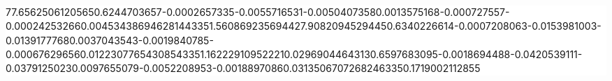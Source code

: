 77.6562506120565</td><td class="entry cellrowborder" style="vertical-align:top;" headers="d306649e1588" rowspan="1" colspan="1">0.6244703657</td><td class="entry cellrowborder" style="vertical-align:top;" headers="d306649e1590" rowspan="1" colspan="1">-0.0002657335</td><td class="entry cellrowborder" style="vertical-align:top;" headers="d306649e1592" rowspan="1" colspan="1">-0.0055716531</td><td class="entry cellrowborder" style="vertical-align:top;" headers="d306649e1594" rowspan="1" colspan="1">-0.0050407358</td><td class="entry cellrowborder" style="vertical-align:top;" headers="d306649e1596" rowspan="1" colspan="1">0.0013575168</td><td class="entry cellrowborder" style="vertical-align:top;" headers="d306649e1598" rowspan="1" colspan="1">-0.000727557</td><td class="entry cellrowborder" style="vertical-align:top;" headers="d306649e1601" rowspan="1" colspan="1">-0.0002425326</td></tr><tr class="row"><td class="entry cellrowborder" style="vertical-align:top;" headers="d306649e1578" rowspan="1" colspan="1">6</td><td class="entry cellrowborder" style="vertical-align:top;" headers="d306649e1580" rowspan="1" colspan="1">0.00453438694628144</td><td class="entry cellrowborder" style="vertical-align:top;" headers="d306649e1582" rowspan="1" colspan="1">33</td><td class="entry cellrowborder" style="vertical-align:top;" headers="d306649e1584" rowspan="1" colspan="1">51.5608692356944</td><td class="entry cellrowborder" style="vertical-align:top;" headers="d306649e1586" rowspan="1" colspan="1">27.9082094529445</td><td class="entry cellrowborder" style="vertical-align:top;" headers="d306649e1588" rowspan="1" colspan="1">0.6340226614</td><td class="entry cellrowborder" style="vertical-align:top;" headers="d306649e1590" rowspan="1" colspan="1">-0.0007208063</td><td class="entry cellrowborder" style="vertical-align:top;" headers="d306649e1592" rowspan="1" colspan="1">-0.0153981003</td><td class="entry cellrowborder" style="vertical-align:top;" headers="d306649e1594" rowspan="1" colspan="1">-0.0139177768</td><td class="entry cellrowborder" style="vertical-align:top;" headers="d306649e1596" rowspan="1" colspan="1">0.0037043543</td><td class="entry cellrowborder" style="vertical-align:top;" headers="d306649e1598" rowspan="1" colspan="1">-0.0019840785</td><td class="entry cellrowborder" style="vertical-align:top;" headers="d306649e1601" rowspan="1" colspan="1">-0.0006762965</td></tr><tr class="row"><td class="entry cellrowborder" style="vertical-align:top;" headers="d306649e1578" rowspan="1" colspan="1">6</td><td class="entry cellrowborder" style="vertical-align:top;" headers="d306649e1580" rowspan="1" colspan="1">0.0122307765430854</td><td class="entry cellrowborder" style="vertical-align:top;" headers="d306649e1582" rowspan="1" colspan="1">33</td><td class="entry cellrowborder" style="vertical-align:top;" headers="d306649e1584" rowspan="1" colspan="1">51.1622291095222</td><td class="entry cellrowborder" style="vertical-align:top;" headers="d306649e1586" rowspan="1" colspan="1">10.0296904464313</td><td class="entry cellrowborder" style="vertical-align:top;" headers="d306649e1588" rowspan="1" colspan="1">0.6597683095</td><td class="entry cellrowborder" style="vertical-align:top;" headers="d306649e1590" rowspan="1" colspan="1">-0.0018694488</td><td class="entry cellrowborder" style="vertical-align:top;" headers="d306649e1592" rowspan="1" colspan="1">-0.0420539111</td><td class="entry cellrowborder" style="vertical-align:top;" headers="d306649e1594" rowspan="1" colspan="1">-0.0379125023</td><td class="entry cellrowborder" style="vertical-align:top;" headers="d306649e1596" rowspan="1" colspan="1">0.0097655079</td><td class="entry cellrowborder" style="vertical-align:top;" headers="d306649e1598" rowspan="1" colspan="1">-0.0052208953</td><td class="entry cellrowborder" style="vertical-align:top;" headers="d306649e1601" rowspan="1" colspan="1">-0.001889708</td></tr><tr class="row"><td class="entry cellrowborder" style="vertical-align:top;" headers="d306649e1578" rowspan="1" colspan="1">6</td><td class="entry cellrowborder" style="vertical-align:top;" headers="d306649e1580" rowspan="1" colspan="1">0.0313506707268246</td><td class="entry cellrowborder" style="vertical-align:top;" headers="d306649e1582" rowspan="1" colspan="1">33</td><td class="entry cellrowborder" style="vertical-align:top;" headers="d306649e1584" rowspan="1" colspan="1">50.1719002112855</td><td class="entry cellrowborder" style="vertical-align:top;" headers="d306649e1586" rowspan="1" colspan="1">